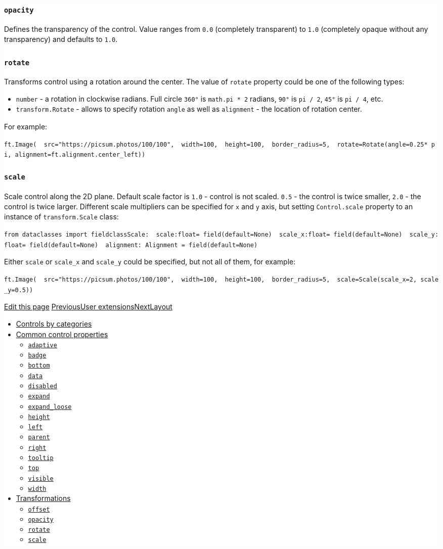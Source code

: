 ### `opacity`[​](https://flet.dev/docs/controls/#opacity "Direct link to opacity")
Defines the transparency of the control.
Value ranges from `0.0` (completely transparent) to `1.0` (completely opaque without any transparency) and defaults to `1.0`.
### `rotate`[​](https://flet.dev/docs/controls/#rotate "Direct link to rotate")
Transforms control using a rotation around the center.
The value of `rotate` property could be one of the following types:
  * `number` - a rotation in clockwise radians. Full circle `360°` is `math.pi * 2` radians, `90°` is `pi / 2`, `45°` is `pi / 4`, etc.
  * `transform.Rotate` - allows to specify rotation `angle` as well as `alignment` - the location of rotation center.


For example:
```
ft.Image(  src="https://picsum.photos/100/100",  width=100,  height=100,  border_radius=5,  rotate=Rotate(angle=0.25* pi, alignment=ft.alignment.center_left))
```

### `scale`[​](https://flet.dev/docs/controls/#scale "Direct link to scale")
Scale control along the 2D plane. Default scale factor is `1.0` - control is not scaled. `0.5` - the control is twice smaller, `2.0` - the control is twice larger.
Different scale multipliers can be specified for `x` and `y` axis, but setting `Control.scale` property to an instance of `transform.Scale` class:
```
from dataclasses import fieldclassScale:  scale:float= field(default=None)  scale_x:float= field(default=None)  scale_y:float= field(default=None)  alignment: Alignment = field(default=None)
```

Either `scale` or `scale_x` and `scale_y` could be specified, but not all of them, for example:
```
ft.Image(  src="https://picsum.photos/100/100",  width=100,  height=100,  border_radius=5,  scale=Scale(scale_x=2, scale_y=0.5))
```

[Edit this page](https://github.com/flet-dev/website/edit/main/docs/controls/overview.md)
[PreviousUser extensions](https://flet.dev/docs/extend/user-extensions)[NextLayout](https://flet.dev/docs/controls/layout)
  * [Controls by categories](https://flet.dev/docs/controls/#controls-by-categories)
  * [Common control properties](https://flet.dev/docs/controls/#common-control-properties)
    * [`adaptive`](https://flet.dev/docs/controls/#adaptive)
    * [`badge`](https://flet.dev/docs/controls/#badge)
    * [`bottom`](https://flet.dev/docs/controls/#bottom)
    * [`data`](https://flet.dev/docs/controls/#data)
    * [`disabled`](https://flet.dev/docs/controls/#disabled)
    * [`expand`](https://flet.dev/docs/controls/#expand)
    * [`expand_loose`](https://flet.dev/docs/controls/#expand_loose)
    * [`height`](https://flet.dev/docs/controls/#height)
    * [`left`](https://flet.dev/docs/controls/#left)
    * [`parent`](https://flet.dev/docs/controls/#parent)
    * [`right`](https://flet.dev/docs/controls/#right)
    * [`tooltip`](https://flet.dev/docs/controls/#tooltip)
    * [`top`](https://flet.dev/docs/controls/#top)
    * [`visible`](https://flet.dev/docs/controls/#visible)
    * [`width`](https://flet.dev/docs/controls/#width)
  * [Transformations](https://flet.dev/docs/controls/#transformations)
    * [`offset`](https://flet.dev/docs/controls/#offset)
    * [`opacity`](https://flet.dev/docs/controls/#opacity)
    * [`rotate`](https://flet.dev/docs/controls/#rotate)
    * [`scale`](https://flet.dev/docs/controls/#scale)
